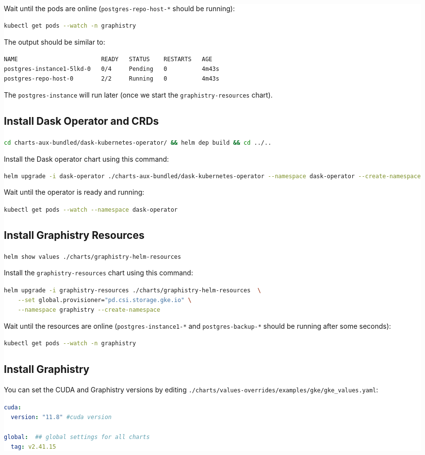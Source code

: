 Wait until the pods are online (`postgres-repo-host-*` should be running):
```bash
kubectl get pods --watch -n graphistry
```

The output should be similar to:
```bash
NAME                        READY   STATUS    RESTARTS   AGE
postgres-instance1-5lkd-0   0/4     Pending   0          4m43s
postgres-repo-host-0        2/2     Running   0          4m43s
```

The `postgres-instance` will run later (once we start the `graphistry-resources` chart).

## Install Dask Operator and CRDs
```bash
cd charts-aux-bundled/dask-kubernetes-operator/ && helm dep build && cd ../..
```

Install the Dask operator chart using this command:
```bash
helm upgrade -i dask-operator ./charts-aux-bundled/dask-kubernetes-operator --namespace dask-operator --create-namespace
```

Wait until the operator is ready and running:
```bash
kubectl get pods --watch --namespace dask-operator
```

## Install Graphistry Resources
```bash
helm show values ./charts/graphistry-helm-resources
```

Install the `graphistry-resources` chart using this command:
```bash
helm upgrade -i graphistry-resources ./charts/graphistry-helm-resources  \
    --set global.provisioner="pd.csi.storage.gke.io" \
    --namespace graphistry --create-namespace
```

Wait until the resources are online (`postgres-instance1-*` and `postgres-backup-*` should be running after some seconds):
```bash
kubectl get pods --watch -n graphistry
```

## Install Graphistry
You can set the CUDA and Graphistry versions by editing `./charts/values-overrides/examples/gke/gke_values.yaml`:
```yaml
cuda:
  version: "11.8" #cuda version

global:  ## global settings for all charts
  tag: v2.41.15
```
